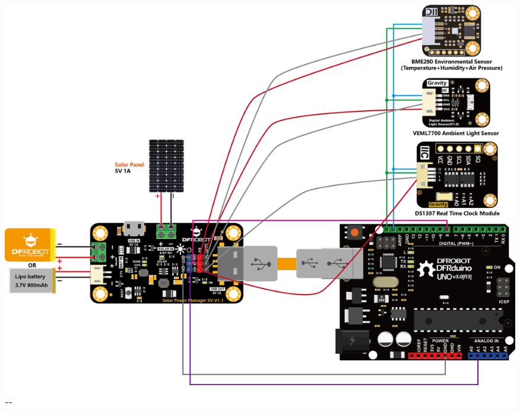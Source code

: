 ![DFROBOT-DFR0559 application example](./assets/DFROBOT-DFR0559/DFR0559-application-example.png 'Figuur 6: DFROBOT-DFR0559 application example')

--
